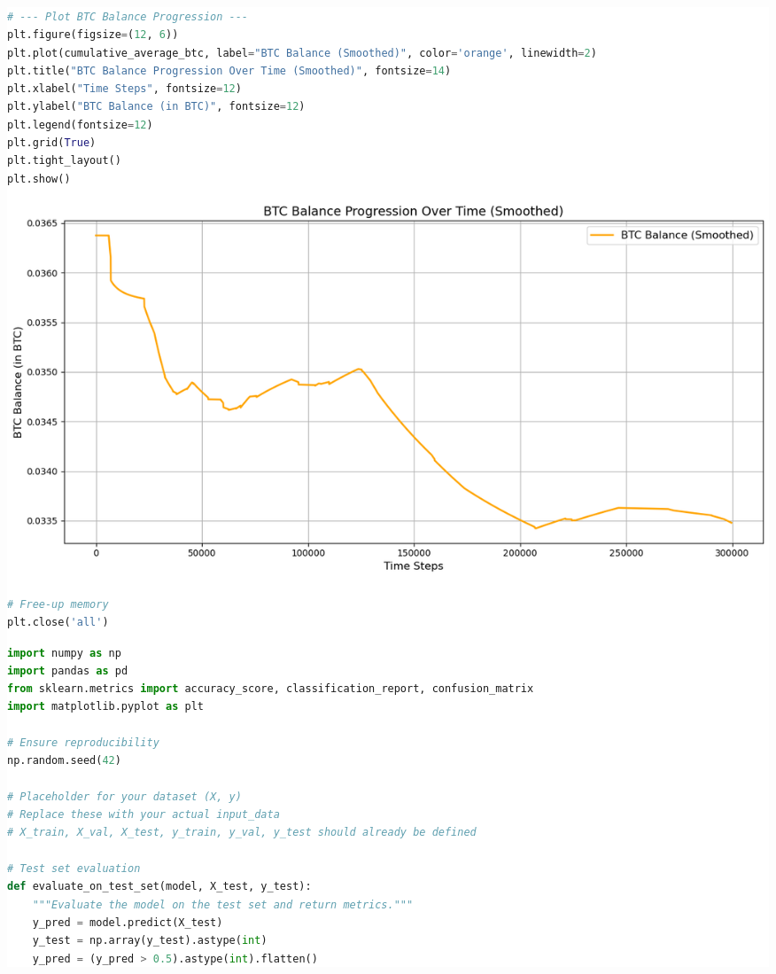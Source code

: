 


```python
# --- Plot BTC Balance Progression ---
plt.figure(figsize=(12, 6))
plt.plot(cumulative_average_btc, label="BTC Balance (Smoothed)", color='orange', linewidth=2)
plt.title("BTC Balance Progression Over Time (Smoothed)", fontsize=14)
plt.xlabel("Time Steps", fontsize=12)
plt.ylabel("BTC Balance (in BTC)", fontsize=12)
plt.legend(fontsize=12)
plt.grid(True)
plt.tight_layout()
plt.show()
```


    
![png](cnn-undertrained_files/cnn-undertrained_33_0.png)
    



```python
# Free-up memory
plt.close('all')
```


```python
import numpy as np
import pandas as pd
from sklearn.metrics import accuracy_score, classification_report, confusion_matrix
import matplotlib.pyplot as plt

# Ensure reproducibility
np.random.seed(42)

# Placeholder for your dataset (X, y)
# Replace these with your actual input_data
# X_train, X_val, X_test, y_train, y_val, y_test should already be defined

# Test set evaluation
def evaluate_on_test_set(model, X_test, y_test):
    """Evaluate the model on the test set and return metrics."""
    y_pred = model.predict(X_test)
    y_test = np.array(y_test).astype(int)
    y_pred = (y_pred > 0.5).astype(int).flatten()
```